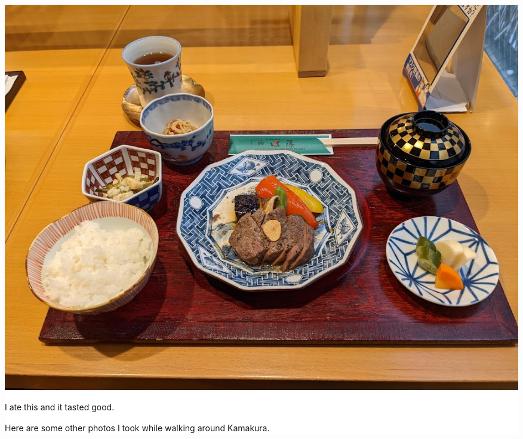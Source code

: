 ![](/assets/images/2022-01-28-kamakura-enoshima/24.png)

I ate this and it tasted good.

Here are some other photos I took while walking around Kamakura.
